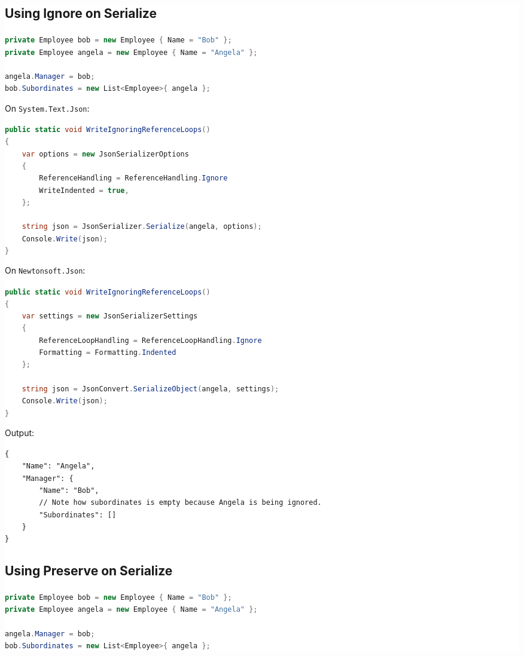 ## Using Ignore on Serialize
```cs
private Employee bob = new Employee { Name = "Bob" };
private Employee angela = new Employee { Name = "Angela" };

angela.Manager = bob;
bob.Subordinates = new List<Employee>{ angela };
```

On `System.Text.Json`:
```cs
public static void WriteIgnoringReferenceLoops()
{
    var options = new JsonSerializerOptions
    {
        ReferenceHandling = ReferenceHandling.Ignore
        WriteIndented = true,
    };

    string json = JsonSerializer.Serialize(angela, options);
    Console.Write(json);
}
```

On `Newtonsoft.Json`:
```cs
public static void WriteIgnoringReferenceLoops()
{
    var settings = new JsonSerializerSettings
    {
        ReferenceLoopHandling = ReferenceLoopHandling.Ignore
        Formatting = Formatting.Indented 
    };

    string json = JsonConvert.SerializeObject(angela, settings);
    Console.Write(json);
}
```

Output:
```jsonc
{
    "Name": "Angela",
    "Manager": {
        "Name": "Bob",
        // Note how subordinates is empty because Angela is being ignored.
        "Subordinates": [] 
    }
}
```

## Using Preserve on Serialize
```cs
private Employee bob = new Employee { Name = "Bob" };
private Employee angela = new Employee { Name = "Angela" };

angela.Manager = bob;
bob.Subordinates = new List<Employee>{ angela };
```
